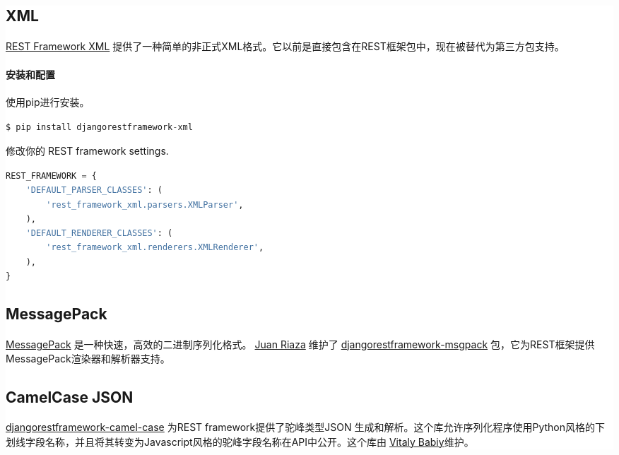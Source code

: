## XML
[REST Framework XML](http://jpadilla.github.io/django-rest-framework-xml/) 提供了一种简单的非正式XML格式。它以前是直接包含在REST框架包中，现在被替代为第三方包支持。

#### 安装和配置
使用pip进行安装。
```python
$ pip install djangorestframework-xml
```
修改你的 REST framework settings.
```python
REST_FRAMEWORK = {
    'DEFAULT_PARSER_CLASSES': (
        'rest_framework_xml.parsers.XMLParser',
    ),
    'DEFAULT_RENDERER_CLASSES': (
        'rest_framework_xml.renderers.XMLRenderer',
    ),
}
```

## MessagePack
[MessagePack](https://github.com/juanriaza/django-rest-framework-msgpack) 是一种快速，高效的二进制序列化格式。 [Juan Riaza](https://github.com/juanriaza) 维护了 [djangorestframework-msgpack](https://github.com/juanriaza/django-rest-framework-msgpack) 包，它为REST框架提供MessagePack渲染器和解析器支持。

## CamelCase JSON
[djangorestframework-camel-case](https://github.com/vbabiy/djangorestframework-camel-case) 为REST framework提供了驼峰类型JSON 生成和解析。这个库允许序列化程序使用Python风格的下划线字段名称，并且将其转变为Javascript风格的驼峰字段名称在API中公开。这个库由 [Vitaly Babiy](https://github.com/vbabiy)维护。

